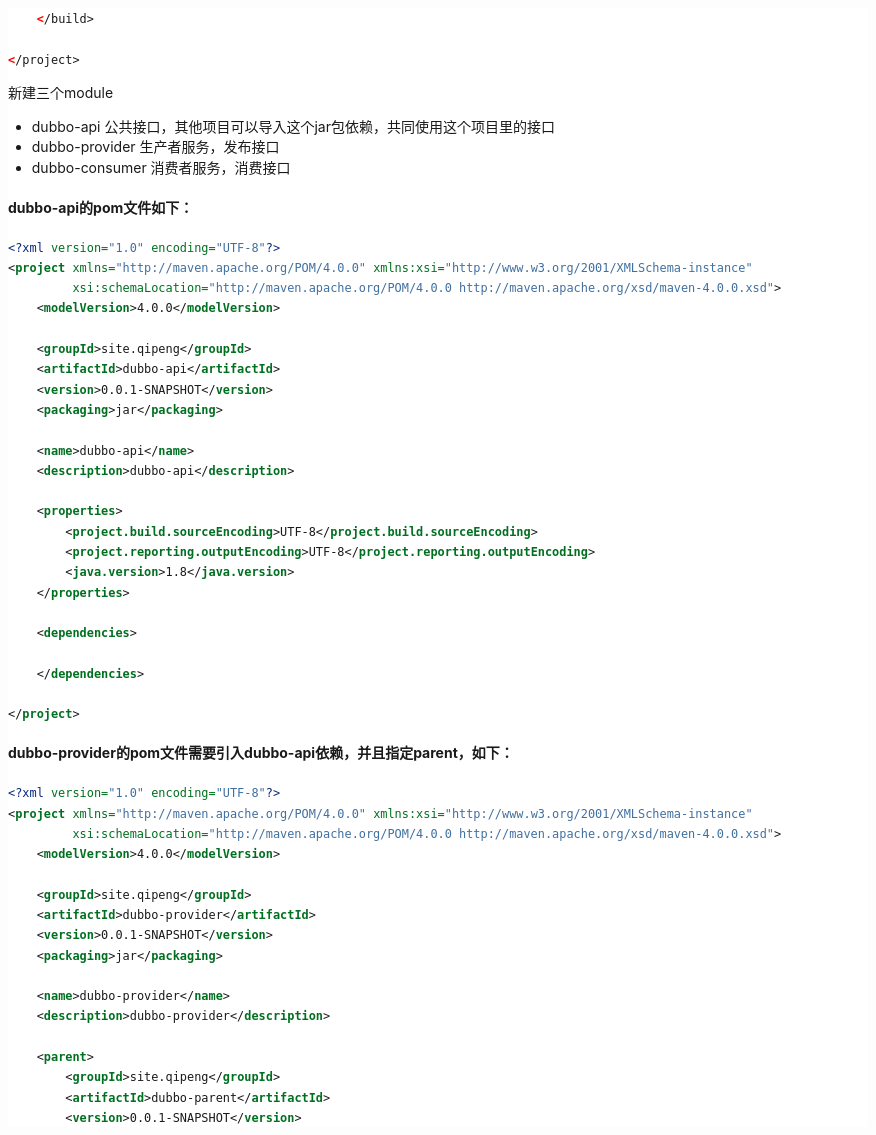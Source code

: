 ```xml
    </build>

</project>

```

新建三个module

- dubbo-api 公共接口，其他项目可以导入这个jar包依赖，共同使用这个项目里的接口
- dubbo-provider 生产者服务，发布接口
- dubbo-consumer 消费者服务，消费接口

#### dubbo-api的pom文件如下：

```xml
<?xml version="1.0" encoding="UTF-8"?>
<project xmlns="http://maven.apache.org/POM/4.0.0" xmlns:xsi="http://www.w3.org/2001/XMLSchema-instance"
         xsi:schemaLocation="http://maven.apache.org/POM/4.0.0 http://maven.apache.org/xsd/maven-4.0.0.xsd">
    <modelVersion>4.0.0</modelVersion>

    <groupId>site.qipeng</groupId>
    <artifactId>dubbo-api</artifactId>
    <version>0.0.1-SNAPSHOT</version>
    <packaging>jar</packaging>

    <name>dubbo-api</name>
    <description>dubbo-api</description>

    <properties>
        <project.build.sourceEncoding>UTF-8</project.build.sourceEncoding>
        <project.reporting.outputEncoding>UTF-8</project.reporting.outputEncoding>
        <java.version>1.8</java.version>
    </properties>

    <dependencies>

    </dependencies>

</project>
```

#### dubbo-provider的pom文件需要引入dubbo-api依赖，并且指定parent，如下：

```xml
<?xml version="1.0" encoding="UTF-8"?>
<project xmlns="http://maven.apache.org/POM/4.0.0" xmlns:xsi="http://www.w3.org/2001/XMLSchema-instance"
         xsi:schemaLocation="http://maven.apache.org/POM/4.0.0 http://maven.apache.org/xsd/maven-4.0.0.xsd">
    <modelVersion>4.0.0</modelVersion>

    <groupId>site.qipeng</groupId>
    <artifactId>dubbo-provider</artifactId>
    <version>0.0.1-SNAPSHOT</version>
    <packaging>jar</packaging>

    <name>dubbo-provider</name>
    <description>dubbo-provider</description>

    <parent>
        <groupId>site.qipeng</groupId>
        <artifactId>dubbo-parent</artifactId>
        <version>0.0.1-SNAPSHOT</version>
```